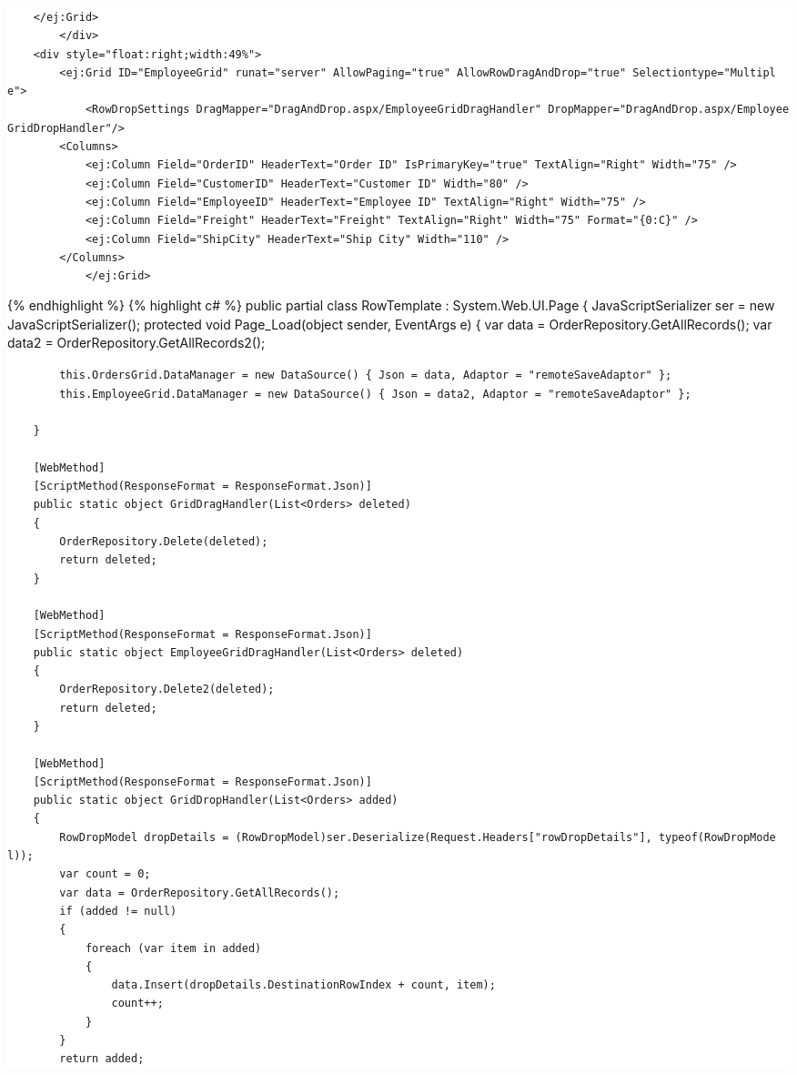         </ej:Grid>
            </div>
        <div style="float:right;width:49%">
            <ej:Grid ID="EmployeeGrid" runat="server" AllowPaging="true" AllowRowDragAndDrop="true" Selectiontype="Multiple">
                <RowDropSettings DragMapper="DragAndDrop.aspx/EmployeeGridDragHandler" DropMapper="DragAndDrop.aspx/EmployeeGridDropHandler"/>
            <Columns>
                <ej:Column Field="OrderID" HeaderText="Order ID" IsPrimaryKey="true" TextAlign="Right" Width="75" />
                <ej:Column Field="CustomerID" HeaderText="Customer ID" Width="80" />
                <ej:Column Field="EmployeeID" HeaderText="Employee ID" TextAlign="Right" Width="75" />
                <ej:Column Field="Freight" HeaderText="Freight" TextAlign="Right" Width="75" Format="{0:C}" />
                <ej:Column Field="ShipCity" HeaderText="Ship City" Width="110" />
            </Columns>
                </ej:Grid>
</div>

{% endhighlight  %}
{% highlight c# %}
public partial class RowTemplate : System.Web.UI.Page
{
        JavaScriptSerializer ser = new JavaScriptSerializer();
        protected void Page_Load(object sender, EventArgs e)
        {
            var data = OrderRepository.GetAllRecords();
            var data2 = OrderRepository.GetAllRecords2();
                          
            this.OrdersGrid.DataManager = new DataSource() { Json = data, Adaptor = "remoteSaveAdaptor" };
            this.EmployeeGrid.DataManager = new DataSource() { Json = data2, Adaptor = "remoteSaveAdaptor" };

        }

        [WebMethod]
        [ScriptMethod(ResponseFormat = ResponseFormat.Json)]
        public static object GridDragHandler(List<Orders> deleted)
        {
            OrderRepository.Delete(deleted);
            return deleted;
        }
        
        [WebMethod]
        [ScriptMethod(ResponseFormat = ResponseFormat.Json)]
        public static object EmployeeGridDragHandler(List<Orders> deleted)
        {
            OrderRepository.Delete2(deleted);
            return deleted;
        }

        [WebMethod]
        [ScriptMethod(ResponseFormat = ResponseFormat.Json)]
        public static object GridDropHandler(List<Orders> added)
        {
            RowDropModel dropDetails = (RowDropModel)ser.Deserialize(Request.Headers["rowDropDetails"], typeof(RowDropModel));
            var count = 0;
            var data = OrderRepository.GetAllRecords();
            if (added != null)
            {
                foreach (var item in added)
                {
                    data.Insert(dropDetails.DestinationRowIndex + count, item);
                    count++;
                }
            }
            return added;